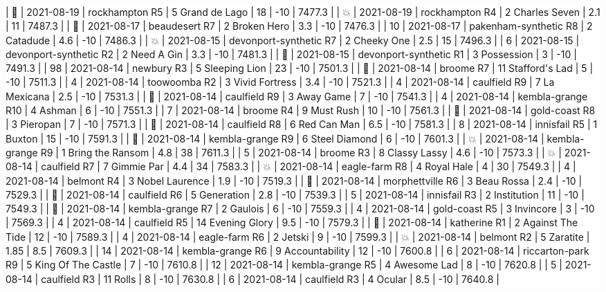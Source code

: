 | :2nd_place_medal: | 2021-08-19 | rockhampton R5         | 5 Grand de Lago      |  18    |    -10   |   7477.3 |
| :boom:            | 2021-08-19 | rockhampton R4         | 2 Charles Seven      |   2.1  |     11   |   7487.3 |
| :2nd_place_medal: | 2021-08-17 | beaudesert R7          | 2 Broken Hero        |   3.3  |    -10   |   7476.3 |
| 10                | 2021-08-17 | pakenham-synthetic R8  | 2 Catadude           |   4.6  |    -10   |   7486.3 |
| :boom:            | 2021-08-15 | devonport-synthetic R7 | 2 Cheeky One         |   2.5  |     15   |   7496.3 |
| 6                 | 2021-08-15 | devonport-synthetic R2 | 2 Need A Gin         |   3.3  |    -10   |   7481.3 |
| :2nd_place_medal: | 2021-08-15 | devonport-synthetic R1 | 3 Possession         |   3    |    -10   |   7491.3 |
| 98                | 2021-08-14 | newbury R3             | 5 Sleeping Lion      |  23    |    -10   |   7501.3 |
| :3rd_place_medal: | 2021-08-14 | broome R7              | 11 Stafford's Lad    |   5    |    -10   |   7511.3 |
| 4                 | 2021-08-14 | toowoomba R2           | 3 Vivid Fortress     |   3.4  |    -10   |   7521.3 |
| 4                 | 2021-08-14 | caulfield R9           | 7 La Mexicana        |   2.5  |    -10   |   7531.3 |
| :2nd_place_medal: | 2021-08-14 | caulfield R9           | 3 Away Game          |   7    |    -10   |   7541.3 |
| 4                 | 2021-08-14 | kembla-grange R10      | 4 Ashman             |   6    |    -10   |   7551.3 |
| 7                 | 2021-08-14 | broome R4              | 9 Must Rush          |  10    |    -10   |   7561.3 |
| :3rd_place_medal: | 2021-08-14 | gold-coast R8          | 3 Pieropan           |   7    |    -10   |   7571.3 |
| :3rd_place_medal: | 2021-08-14 | caulfield R8           | 6 Red Can Man        |   6.5  |    -10   |   7581.3 |
| 8                 | 2021-08-14 | innisfail R5           | 1 Buxton             |  15    |    -10   |   7591.3 |
| :2nd_place_medal: | 2021-08-14 | kembla-grange R9       | 6 Steel Diamond      |   6    |    -10   |   7601.3 |
| :boom:            | 2021-08-14 | kembla-grange R9       | 1 Bring the Ransom   |   4.8  |     38   |   7611.3 |
| 5                 | 2021-08-14 | broome R3              | 8 Classy Lassy       |   4.6  |    -10   |   7573.3 |
| :boom:            | 2021-08-14 | caulfield R7           | 7 Gimmie Par         |   4.4  |     34   |   7583.3 |
| :boom:            | 2021-08-14 | eagle-farm R8          | 4 Royal Hale         |   4    |     30   |   7549.3 |
| 4                 | 2021-08-14 | belmont R4             | 3 Nobel Laurence     |   1.9  |    -10   |   7519.3 |
| :2nd_place_medal: | 2021-08-14 | morphettville R6       | 3 Beau Rossa         |   2.4  |    -10   |   7529.3 |
| :3rd_place_medal: | 2021-08-14 | caulfield R6           | 5 Generation         |   2.8  |    -10   |   7539.3 |
| 5                 | 2021-08-14 | innisfail R3           | 2 Institution        |  11    |    -10   |   7549.3 |
| :2nd_place_medal: | 2021-08-14 | kembla-grange R7       | 2 Gaulois            |   6    |    -10   |   7559.3 |
| 4                 | 2021-08-14 | gold-coast R5          | 3 Invincore          |   3    |    -10   |   7569.3 |
| 4                 | 2021-08-14 | caulfield R5           | 14 Evening Glory     |   9.5  |    -10   |   7579.3 |
| :3rd_place_medal: | 2021-08-14 | katherine R1           | 2 Against The Tide   |  12    |    -10   |   7589.3 |
| 4                 | 2021-08-14 | eagle-farm R6          | 2 Jetski             |   9    |    -10   |   7599.3 |
| :boom:            | 2021-08-14 | belmont R2             | 5 Zaratite           |   1.85 |      8.5 |   7609.3 |
| 14                | 2021-08-14 | kembla-grange R6       | 9 Accountability     |  12    |    -10   |   7600.8 |
| 6                 | 2021-08-14 | riccarton-park R9      | 5 King Of The Castle |   7    |    -10   |   7610.8 |
| 12                | 2021-08-14 | kembla-grange R5       | 4 Awesome Lad        |   8    |    -10   |   7620.8 |
| 5                 | 2021-08-14 | caulfield R3           | 11 Rolls             |   8    |    -10   |   7630.8 |
| 6                 | 2021-08-14 | caulfield R3           | 4 Ocular             |   8.5  |    -10   |   7640.8 |